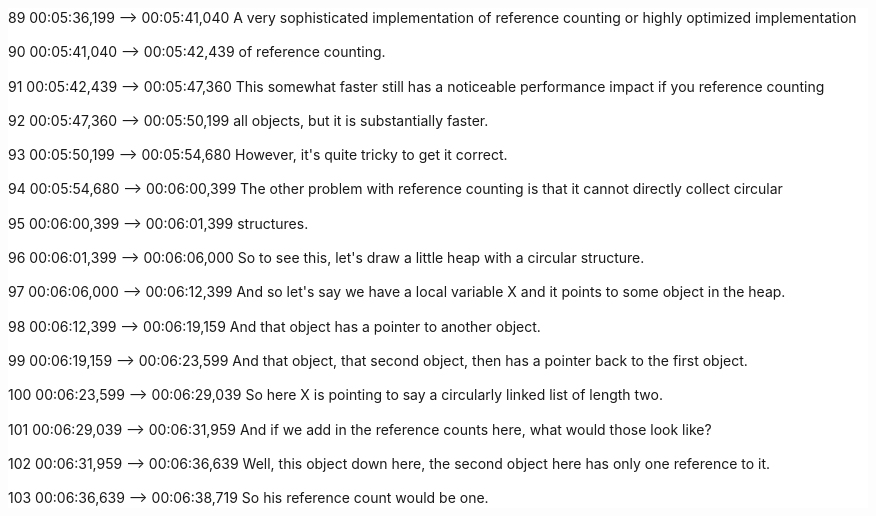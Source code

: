 89
00:05:36,199 --> 00:05:41,040
A very sophisticated implementation of reference counting or highly optimized implementation

90
00:05:41,040 --> 00:05:42,439
of reference counting.

91
00:05:42,439 --> 00:05:47,360
This somewhat faster still has a noticeable performance impact if you reference counting

92
00:05:47,360 --> 00:05:50,199
all objects, but it is substantially faster.

93
00:05:50,199 --> 00:05:54,680
However, it's quite tricky to get it correct.

94
00:05:54,680 --> 00:06:00,399
The other problem with reference counting is that it cannot directly collect circular

95
00:06:00,399 --> 00:06:01,399
structures.

96
00:06:01,399 --> 00:06:06,000
So to see this, let's draw a little heap with a circular structure.

97
00:06:06,000 --> 00:06:12,399
And so let's say we have a local variable X and it points to some object in the heap.

98
00:06:12,399 --> 00:06:19,159
And that object has a pointer to another object.

99
00:06:19,159 --> 00:06:23,599
And that object, that second object, then has a pointer back to the first object.

100
00:06:23,599 --> 00:06:29,039
So here X is pointing to say a circularly linked list of length two.

101
00:06:29,039 --> 00:06:31,959
And if we add in the reference counts here, what would those look like?

102
00:06:31,959 --> 00:06:36,639
Well, this object down here, the second object here has only one reference to it.

103
00:06:36,639 --> 00:06:38,719
So his reference count would be one.
